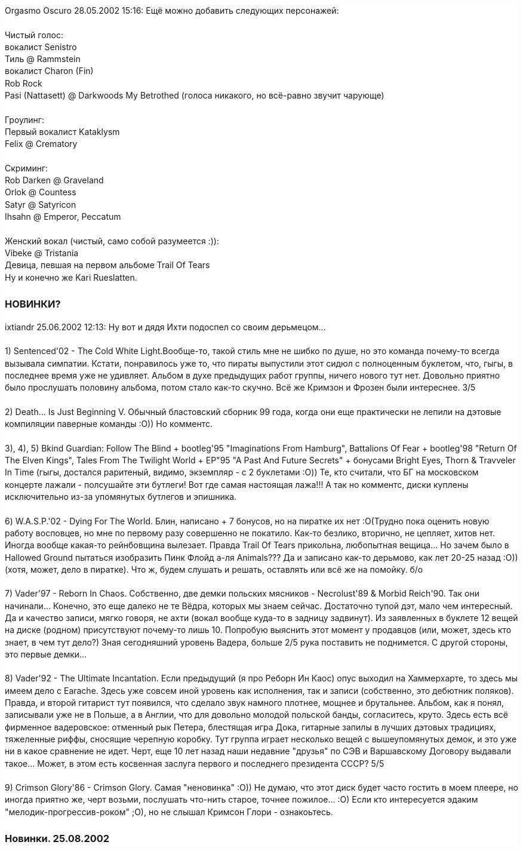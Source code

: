 Orgasmo Oscuro 28.05.2002 15:16:
Ещё можно добавить следующих персонажей:<BR><BR>Чистый голос:<BR>вокалист Senistro<BR>Тиль @ Rammstein<BR>вокалист Charon (Fin)<BR>Rob Rock<BR>Pasi (Nattasett) @ Darkwoods My Betrothed (голоса никакого, но всё-равно звучит чарующе)<BR><BR>Гроулинг:<BR>Первый вокалист Kataklysm<BR>Felix @ Crematory<BR><BR>Скриминг:<BR>Rob Darken @ Graveland<BR>Orlok @ Countess<BR>Satyr @ Satyricon<BR>Ihsahn @ Emperor, Peccatum<BR><BR>Женский вокал (чистый, само собой разумеется :)):<BR>Vibeke @ Tristania<BR>Девица, певшая на первом альбоме Trail Of Tears<BR>Ну и конечно же Kari Rueslatten.

### НОВИНКИ?

ixtiandr 25.06.2002 12:13:
Ну вот и дядя Ихти подоспел со своим дерьмецом...<BR><BR>1) Sentenced'02 - The Cold White Light.Вообще-то, такой стиль мне не шибко по душе, но это команда почему-то всегда вызывала симпатии. Кстати, понравилось уже то, что пираты выпустили этот сидюл с полноценным буклетом, что, гыгы, в последнее время уже не удивляет. Альбом в духе предыдущих работ группы, ничего нового тут нет. Довольно приятно было прослушать половину альбома, потом стало как-то скучно. Всё же Кримзон и Фрозен были интереснее. 3/5<BR><BR>2) Death... Is Just Beginning V. Обычный бластовский сборник 99 года, когда они еще практически не лепили на дэтовые компиляции паверные команды :О)) Но комментс.<BR><BR>3), 4), 5) Bkind Guardian: Follow The Blind + bootleg'95 "Imaginations From Hamburg", Battalions Of Fear + bootleg'98 "Return Of The Elven Kings", Tales From The Twilight World + EP"95 "A Past And Future Secrets" + бонусами Bright Eyes, Thorn & Travveler In Time (гыгы, достался раритеный, видимо, экземпляр - с 2 буклетами :О)) Те, кто считали, что БГ на московском концерте лажали - полсушайте эти бутлеги! Вот где самая настоящая лажа!!! А так но комментс, диски куплены исключительно из-за упомянутых бутлегов и эпишника.<BR><BR>6) W.A.S.P.'02 - Dying For The World. Блин, написано + 7 бонусов, но на пиратке их нет :О(Трудно пока оценить новую работу восповцев, но мне по первому разу совершенно не покатило. Как-то безлико, вторично, не цепляет, хитов нет. Иногда вообще какая-то рейнбовщина вылезает. Правда Trail Of Tears прикольна, любопытная вещица... Но зачем было в Hallowed Ground пытаться изобразить Пинк Флойд а-ля Animals??? Да и записано как-то дерьмово, как лет 20-25 назад :О)) (хотя, может, дело в пиратке). Что ж, будем слушать и решать, оставлять или всё же на помойку. б/о<BR><BR>7) Vader'97 - Reborn In Chaos. Собственно, две демки польских мясников - Necrolust'89 & Morbid Reich'90. Так они начинали... Конечно, это еще далеко не те Вёдра, которых мы знаем сейчас. Достаточно тупой дэт, мало чем интересный. Да и качество записи, мягко говоря, не ахти (вокал вообще куда-то в задницу задвинут). Из заявленных в буклете 12 вещей на диске (родном) присутствуют почему-то лишь 10. Попробую выяснить этот момент у продавцов (или, может, здесь кто знает, в чем тут дело?) Зная сегодняшний уровень Вадера, больше 2/5 рука поставить не поднимется. С другой стороны, это первые демки...<BR><BR>8) Vader'92 - The Ultimate Incantation. Если предыдущий (я про Реборн Ин Каос) опус выходил на Хаммерхарте, то здесь мы имеем дело с Earache. Здесь уже совсем иной уровень как исполнения, так и записи (собственно, это дебютник поляков). Правда, и второй гитарист тут появился, что сделало звук намного плотнее, мощнее и брутальнее. Альбом, как я понял, записывали уже не в Польше, а в Англии, что для довольно молодой польской банды, согласитесь, круто. Здесь есть всё фирменное вадеровское: отменный рык Петера, блестящая игра Дока, гитарные запилы в лучших дэтовых традициях, тяжеленные риффы, сносящие черепную коробку. Тут группа играет несколько вещей с вышеупомянутых демок, и это уже ни в какое сравнение не идет. Черт, еще 10 лет назад наши недавние "друзья" по СЭВ и Варшавскому Договору выдавали такое... Может, в этом есть косвенная заслуга первого и последнего президента СССР? 5/5<BR><BR>9) Crimson Glory'86 - Crimson Glory. Самая "неновинка" :О)) Не думаю, что этот диск будет часто гостить в моем плеере, но иногда приятно же, черт возьми, послушать что-нить старое, точнее пожилое... :О) Если кто интересуется эдаким "мелодик-прогрессив-роком" ;О), но не слышал Кримсон Глори - ознакоьтесь.<BR>

### Новинки. 25.08.2002
